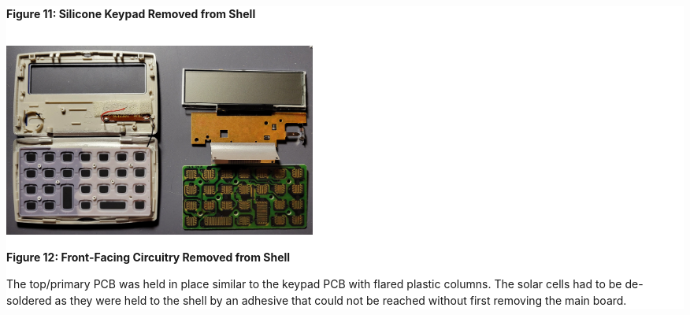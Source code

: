 **Figure 11: Silicone Keypad Removed from Shell**

##

<img src="../images/calculator/13.jpg" width="" height="240"
alt="CASIO SL-100L Shell and Removed Front-Facing Circuitry"
title="CASIO SL-100L Shell and Removed Front-Facing Circuitry">

**Figure 12: Front-Facing Circuitry Removed from Shell**

The top/primary PCB was held in place similar to the keypad PCB with flared plastic columns. The solar cells had to be de-soldered as they were held to the shell by an adhesive that could not be reached without first removing the main board.

##
